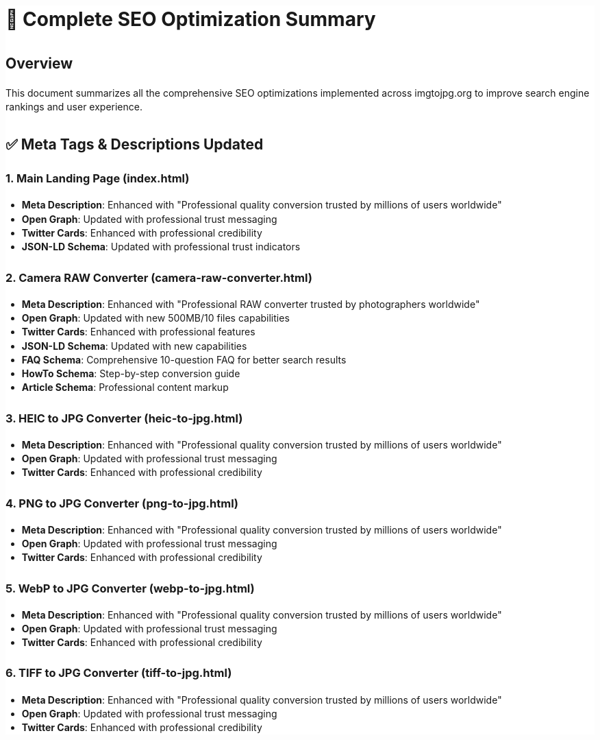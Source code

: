 # 🚀 **Complete SEO Optimization Summary**

## **Overview**
This document summarizes all the comprehensive SEO optimizations implemented across imgtojpg.org to improve search engine rankings and user experience.

## **✅ Meta Tags & Descriptions Updated**

### **1. Main Landing Page (index.html)**
- **Meta Description**: Enhanced with "Professional quality conversion trusted by millions of users worldwide"
- **Open Graph**: Updated with professional trust messaging
- **Twitter Cards**: Enhanced with professional credibility
- **JSON-LD Schema**: Updated with professional trust indicators

### **2. Camera RAW Converter (camera-raw-converter.html)**
- **Meta Description**: Enhanced with "Professional RAW converter trusted by photographers worldwide"
- **Open Graph**: Updated with new 500MB/10 files capabilities
- **Twitter Cards**: Enhanced with professional features
- **JSON-LD Schema**: Updated with new capabilities
- **FAQ Schema**: Comprehensive 10-question FAQ for better search results
- **HowTo Schema**: Step-by-step conversion guide
- **Article Schema**: Professional content markup

### **3. HEIC to JPG Converter (heic-to-jpg.html)**
- **Meta Description**: Enhanced with "Professional quality conversion trusted by millions of users worldwide"
- **Open Graph**: Updated with professional trust messaging
- **Twitter Cards**: Enhanced with professional credibility

### **4. PNG to JPG Converter (png-to-jpg.html)**
- **Meta Description**: Enhanced with "Professional quality conversion trusted by millions of users worldwide"
- **Open Graph**: Updated with professional trust messaging
- **Twitter Cards**: Enhanced with professional credibility

### **5. WebP to JPG Converter (webp-to-jpg.html)**
- **Meta Description**: Enhanced with "Professional quality conversion trusted by millions of users worldwide"
- **Open Graph**: Updated with professional trust messaging
- **Twitter Cards**: Enhanced with professional credibility

### **6. TIFF to JPG Converter (tiff-to-jpg.html)**
- **Meta Description**: Enhanced with "Professional quality conversion trusted by millions of users worldwide"
- **Open Graph**: Updated with professional trust messaging
- **Twitter Cards**: Enhanced with professional credibility
